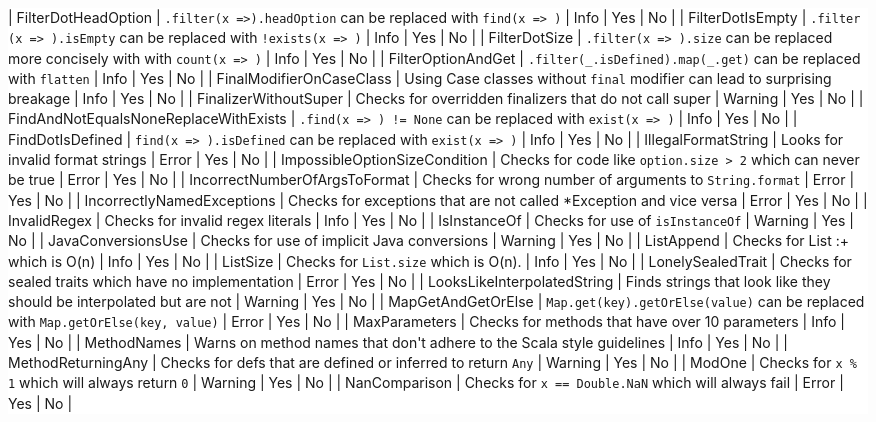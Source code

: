 | FilterDotHeadOption                   | `.filter(x =>).headOption` can be replaced with `find(x => )`                                                                                                | Info          | Yes     | No      |
| FilterDotIsEmpty                      | `.filter(x => ).isEmpty` can be replaced with `!exists(x => )`                                                                                               | Info          | Yes     | No      |
| FilterDotSize                         | `.filter(x => ).size` can be replaced more concisely with with `count(x => )`                                                                                | Info          | Yes     | No      |
| FilterOptionAndGet                    | `.filter(_.isDefined).map(_.get)` can be replaced with `flatten`                                                                                             | Info          | Yes     | No      |
| FinalModifierOnCaseClass              | Using Case classes without `final` modifier can lead to surprising breakage                                                                                  | Info          | Yes     | No      |
| FinalizerWithoutSuper                 | Checks for overridden finalizers that do not call super                                                                                                      | Warning       | Yes     | No      |
| FindAndNotEqualsNoneReplaceWithExists | `.find(x => ) != None` can be replaced with `exist(x => )`                                                                                                   | Info          | Yes     | No      |
| FindDotIsDefined                      | `find(x => ).isDefined` can be replaced with `exist(x => )`                                                                                                  | Info          | Yes     | No      |
| IllegalFormatString                   | Looks for invalid format strings                                                                                                                             | Error         | Yes     | No      |
| ImpossibleOptionSizeCondition         | Checks for code like `option.size > 2` which can never be true                                                                                               | Error         | Yes     | No      |
| IncorrectNumberOfArgsToFormat         | Checks for wrong number of arguments to `String.format`                                                                                                      | Error         | Yes     | No      |
| IncorrectlyNamedExceptions            | Checks for exceptions that are not called *Exception and vice versa                                                                                          | Error         | Yes     | No      |
| InvalidRegex                          | Checks for invalid regex literals                                                                                                                            | Info          | Yes     | No      |
| IsInstanceOf                          | Checks for use of `isInstanceOf`                                                                                                                             | Warning       | Yes     | No      |
| JavaConversionsUse                    | Checks for use of implicit Java conversions                                                                                                                  | Warning       | Yes     | No      |
| ListAppend                            | Checks for List :+ which is O(n)                                                                                                                             | Info          | Yes     | No      |
| ListSize                              | Checks for `List.size` which is O(n).                                                                                                                        | Info          | Yes     | No      |
| LonelySealedTrait                     | Checks for sealed traits which have no implementation                                                                                                        | Error         | Yes     | No      |
| LooksLikeInterpolatedString           | Finds strings that look like they should be interpolated but are not                                                                                         | Warning       | Yes     | No      |
| MapGetAndGetOrElse                    | `Map.get(key).getOrElse(value)` can be replaced with `Map.getOrElse(key, value)`                                                                             | Error         | Yes     | No      |
| MaxParameters                         | Checks for methods that have over 10 parameters                                                                                                              | Info          | Yes     | No      |
| MethodNames                           | Warns on method names that don't adhere to the Scala style guidelines                                                                                        | Info          | Yes     | No      |
| MethodReturningAny                    | Checks for defs that are defined or inferred to return `Any`                                                                                                 | Warning       | Yes     | No      |
| ModOne                                | Checks for `x % 1` which will always return `0`                                                                                                              | Warning       | Yes     | No      |
| NanComparison                         | Checks for `x == Double.NaN` which will always fail                                                                                                          | Error         | Yes     | No      |